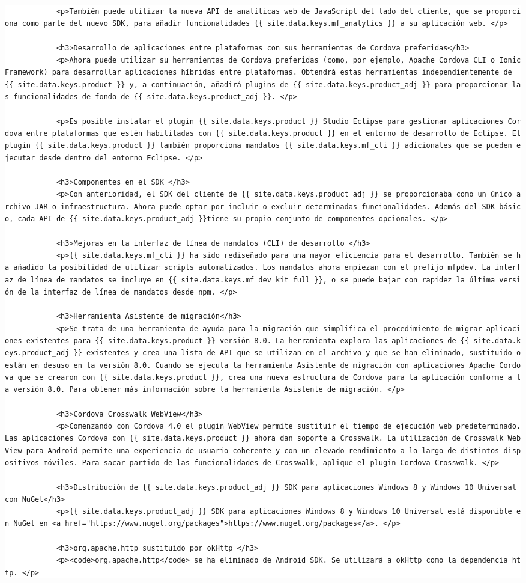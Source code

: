                 <p>También puede utilizar la nueva API de analíticas web de JavaScript del lado del cliente, que se proporciona como parte del nuevo SDK, para añadir funcionalidades {{ site.data.keys.mf_analytics }} a su aplicación web. </p>

                <h3>Desarrollo de aplicaciones entre plataformas con sus herramientas de Cordova preferidas</h3>
                <p>Ahora puede utilizar su herramientas de Cordova preferidas (como, por ejemplo, Apache Cordova CLI o Ionic Framework) para desarrollar aplicaciones híbridas entre plataformas. Obtendrá estas herramientas independientemente de {{ site.data.keys.product }} y, a continuación, añadirá plugins de {{ site.data.keys.product_adj }} para proporcionar las funcionalidades de fondo de {{ site.data.keys.product_adj }}. </p>

                <p>Es posible instalar el plugin {{ site.data.keys.product }} Studio Eclipse para gestionar aplicaciones Cordova entre plataformas que estén habilitadas con {{ site.data.keys.product }} en el entorno de desarrollo de Eclipse. El plugin {{ site.data.keys.product }} también proporciona mandatos {{ site.data.keys.mf_cli }} adicionales que se pueden ejecutar desde dentro del entorno Eclipse. </p>

                <h3>Componentes en el SDK </h3>
                <p>Con anterioridad, el SDK del cliente de {{ site.data.keys.product_adj }} se proporcionaba como un único archivo JAR o infraestructura. Ahora puede optar por incluir o excluir determinadas funcionalidades. Además del SDK básico, cada API de {{ site.data.keys.product_adj }}tiene su propio conjunto de componentes opcionales. </p>

                <h3>Mejoras en la interfaz de línea de mandatos (CLI) de desarrollo </h3>
                <p>{{ site.data.keys.mf_cli }} ha sido rediseñado para una mayor eficiencia para el desarrollo. También se ha añadido la posibilidad de utilizar scripts automatizados. Los mandatos ahora empiezan con el prefijo mfpdev. La interfaz de línea de mandatos se incluye en {{ site.data.keys.mf_dev_kit_full }}, o se puede bajar con rapidez la última versión de la interfaz de línea de mandatos desde npm. </p>

                <h3>Herramienta Asistente de migración</h3>
                <p>Se trata de una herramienta de ayuda para la migración que simplifica el procedimiento de migrar aplicaciones existentes para {{ site.data.keys.product }} versión 8.0. La herramienta explora las aplicaciones de {{ site.data.keys.product_adj }} existentes y crea una lista de API que se utilizan en el archivo y que se han eliminado, sustituido o están en desuso en la versión 8.0. Cuando se ejecuta la herramienta Asistente de migración con aplicaciones Apache Cordova que se crearon con {{ site.data.keys.product }}, crea una nueva estructura de Cordova para la aplicación conforme a la versión 8.0. Para obtener más información sobre la herramienta Asistente de migración. </p>

                <h3>Cordova Crosswalk WebView</h3>
                <p>Comenzando con Cordova 4.0 el plugin WebView permite sustituir el tiempo de ejecución web predeterminado. Las aplicaciones Cordova con {{ site.data.keys.product }} ahora dan soporte a Crosswalk. La utilización de Crosswalk WebView para Android permite una experiencia de usuario coherente y con un elevado rendimiento a lo largo de distintos dispositivos móviles. Para sacar partido de las funcionalidades de Crosswalk, aplique el plugin Cordova Crosswalk. </p>

                <h3>Distribución de {{ site.data.keys.product_adj }} SDK para aplicaciones Windows 8 y Windows 10 Universal con NuGet</h3>
                <p>{{ site.data.keys.product_adj }} SDK para aplicaciones Windows 8 y Windows 10 Universal está disponible en NuGet en <a href="https://www.nuget.org/packages">https://www.nuget.org/packages</a>. </p>

                <h3>org.apache.http sustituido por okHttp </h3>
                <p><code>org.apache.http</code> se ha eliminado de Android SDK. Se utilizará a okHttp como la dependencia http. </p>
